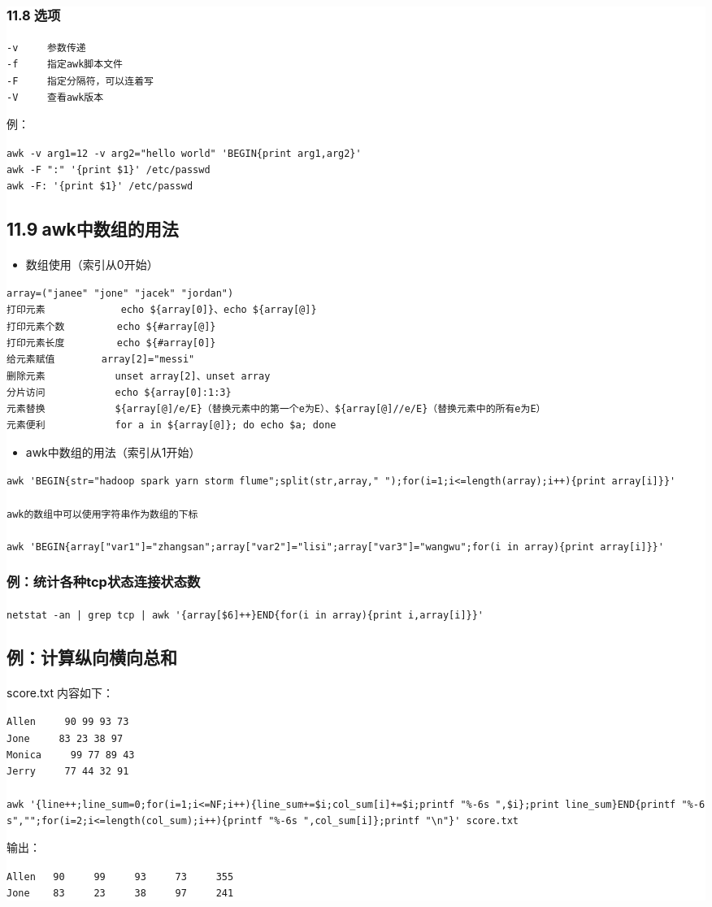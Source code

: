```
```

### 11.8 选项
```
-v     参数传递
-f     指定awk脚本文件
-F     指定分隔符，可以连着写
-V     查看awk版本
```

例：
```
awk -v arg1=12 -v arg2="hello world" 'BEGIN{print arg1,arg2}'
awk -F ":" '{print $1}' /etc/passwd
awk -F: '{print $1}' /etc/passwd
```

## 11.9 awk中数组的用法

- 数组使用（索引从0开始）

```
array=("janee" "jone" "jacek" "jordan")
打印元素             echo ${array[0]}、echo ${array[@]}
打印元素个数         echo ${#array[@]}
打印元素长度         echo ${#array[0]}
给元素赋值        array[2]="messi"
删除元素            unset array[2]、unset array
分片访问            echo ${array[0]:1:3}
元素替换            ${array[@]/e/E}（替换元素中的第一个e为E）、${array[@]//e/E}（替换元素中的所有e为E）
元素便利            for a in ${array[@]}; do echo $a; done
```

- awk中数组的用法（索引从1开始）

```
awk 'BEGIN{str="hadoop spark yarn storm flume";split(str,array," ");for(i=1;i<=length(array);i++){print array[i]}}'

awk的数组中可以使用字符串作为数组的下标

awk 'BEGIN{array["var1"]="zhangsan";array["var2"]="lisi";array["var3"]="wangwu";for(i in array){print array[i]}}'
```

### 例：统计各种tcp状态连接状态数
```
netstat -an | grep tcp | awk '{array[$6]++}END{for(i in array){print i,array[i]}}'
```

## 例：计算纵向横向总和
score.txt 内容如下：
```
Allen     90 99 93 73
Jone     83 23 38 97
Monica     99 77 89 43
Jerry     77 44 32 91

awk '{line++;line_sum=0;for(i=1;i<=NF;i++){line_sum+=$i;col_sum[i]+=$i;printf "%-6s ",$i};print line_sum}END{printf "%-6s","";for(i=2;i<=length(col_sum);i++){printf "%-6s ",col_sum[i]};printf "\n"}' score.txt
```
输出：
```
Allen   90     99     93     73     355
Jone    83     23     38     97     241
```